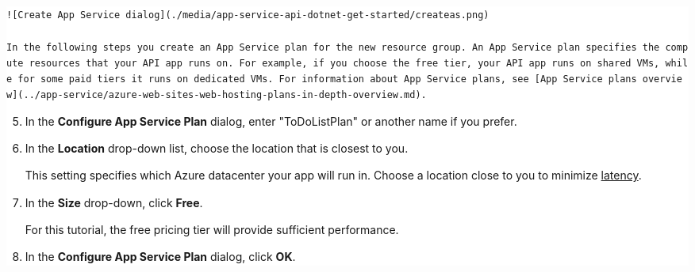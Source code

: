 	![Create App Service dialog](./media/app-service-api-dotnet-get-started/createas.png)

	In the following steps you create an App Service plan for the new resource group. An App Service plan specifies the compute resources that your API app runs on. For example, if you choose the free tier, your API app runs on shared VMs, while for some paid tiers it runs on dedicated VMs. For information about App Service plans, see [App Service plans overview](../app-service/azure-web-sites-web-hosting-plans-in-depth-overview.md).

5. In the **Configure App Service Plan** dialog, enter "ToDoListPlan" or another name if you prefer.

5. In the **Location** drop-down list, choose the location that is closest to you.

	This setting specifies which Azure datacenter your app will run in. Choose a location close to you to minimize [latency](http://www.bing.com/search?q=web%20latency%20introduction&qs=n&form=QBRE&pq=web%20latency%20introduction&sc=1-24&sp=-1&sk=&cvid=eefff99dfc864d25a75a83740f1e0090).

5. In the **Size** drop-down, click **Free**.

	For this tutorial, the free pricing tier will provide sufficient performance.

6. In the **Configure App Service Plan** dialog, click **OK**.
